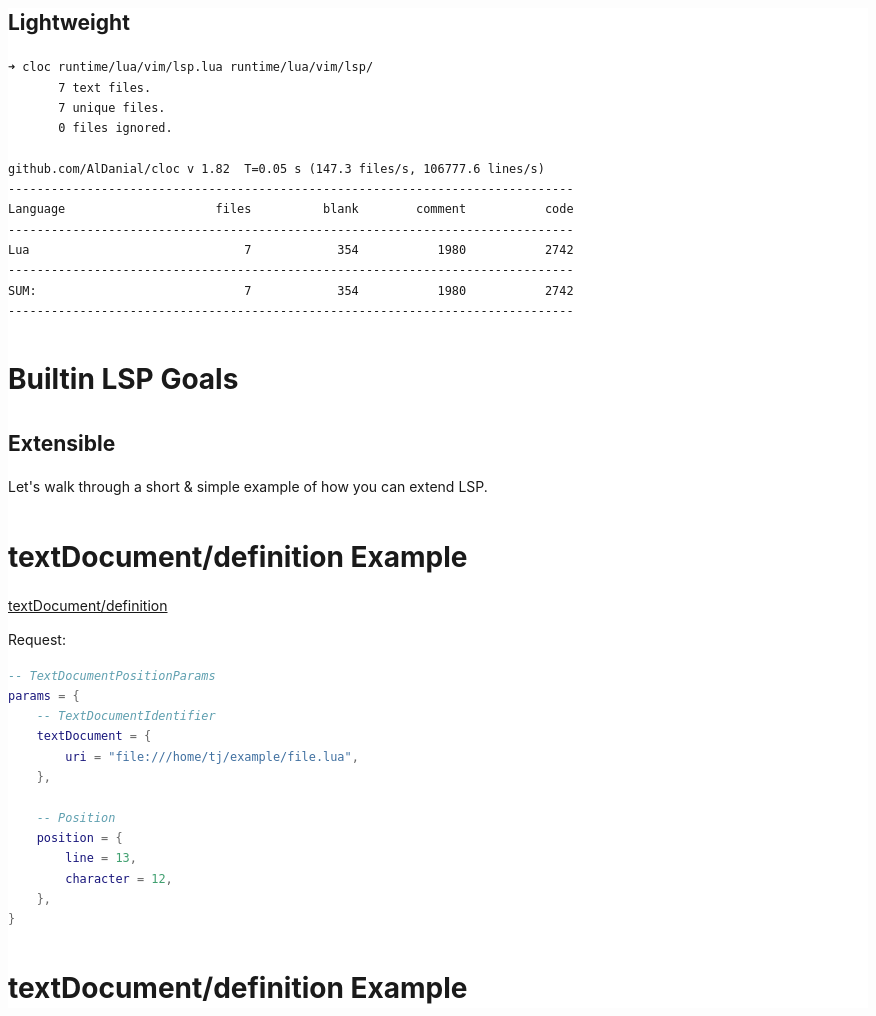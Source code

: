 ## Lightweight

```
➜ cloc runtime/lua/vim/lsp.lua runtime/lua/vim/lsp/
       7 text files.
       7 unique files.                              
       0 files ignored.

github.com/AlDanial/cloc v 1.82  T=0.05 s (147.3 files/s, 106777.6 lines/s)
-------------------------------------------------------------------------------
Language                     files          blank        comment           code
-------------------------------------------------------------------------------
Lua                              7            354           1980           2742
-------------------------------------------------------------------------------
SUM:                             7            354           1980           2742
-------------------------------------------------------------------------------
```

# Builtin LSP Goals

## Extensible

Let's walk through a short & simple example of how you can extend LSP.

# textDocument/definition Example

[textDocument/definition](https://microsoft.github.io/language-server-protocol/specifications/specification-current/#textDocument_definition)

Request:

```lua
-- TextDocumentPositionParams
params = {
    -- TextDocumentIdentifier
    textDocument = {
        uri = "file:///home/tj/example/file.lua",
    },

    -- Position
    position = {
        line = 13,
        character = 12,
    },
}
```

# textDocument/definition Example
